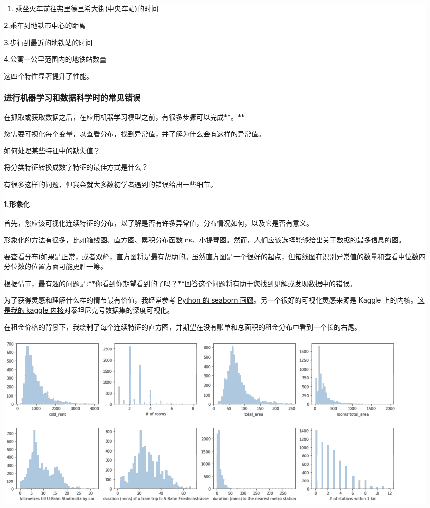 1.  乘坐火车前往弗里德里希大街(中央车站)的时间

2.乘车到地铁市中心的距离

3.步行到最近的地铁站的时间

4.公寓一公里范围内的地铁站数量

这四个特性显著提升了性能。

### **进行机器学习和数据科学时的常见错误**

在抓取或获取数据之后，在应用机器学习模型之前，有很多步骤可以完成**。**

您需要可视化每个变量，以查看分布，找到异常值，并了解为什么会有这样的异常值。

如何处理某些特征中的缺失值？

将分类特征转换成数字特征的最佳方式是什么？

有很多这样的问题，但我会就大多数初学者遇到的错误给出一些细节。

#### 1.形象化

首先，您应该可视化连续特征的分布，以了解是否有许多异常值，分布情况如何，以及它是否有意义。

形象化的方法有很多，比如[箱线图](https://www.khanacademy.org/math/statistics-probability/summarizing-quantitative-data/box-whisker-plots/a/box-plot-review)、[直方图](https://en.wikipedia.org/wiki/Histogram)、[累积分布函数](https://en.wikipedia.org/wiki/Cumulative_distribution_function) ns、[小提琴图](https://en.wikipedia.org/wiki/Violin_plot)。然而，人们应该选择能够给出关于数据的最多信息的图。

要查看分布(如果是[正常](https://en.wikipedia.org/wiki/Normal_distribution)，或者[双峰](https://en.wikipedia.org/wiki/Multimodal_distribution)，直方图将是最有帮助的。虽然直方图是一个很好的起点，但箱线图在识别异常值的数量和查看中位数四分位数的位置方面可能更胜一筹。

根据情节，最有趣的问题是:**你看到你期望看到的了吗？**回答这个问题将有助于您找到见解或发现数据中的错误。

为了获得灵感和理解什么样的情节最有价值，我经常参考 [Python 的 seaborn 画廊](https://seaborn.pydata.org/examples/index.html)。另一个很好的可视化灵感来源是 Kaggle 上的内核。[这是我的 kaggle 内核](https://www.kaggle.com/jkokatjuhha/in-depth-visualisations-simple-methods)对泰坦尼克号数据集的深度可视化。

在租金价格的背景下，我绘制了每个连续特征的直方图，并期望在没有账单和总面积的租金分布中看到一个长的右尾。

![OQfpf4O6rIr2hyAgp6oWPaOSirpej2-H8gMR](img/aa5f899c736ada1236a67375659d7b92.png)
